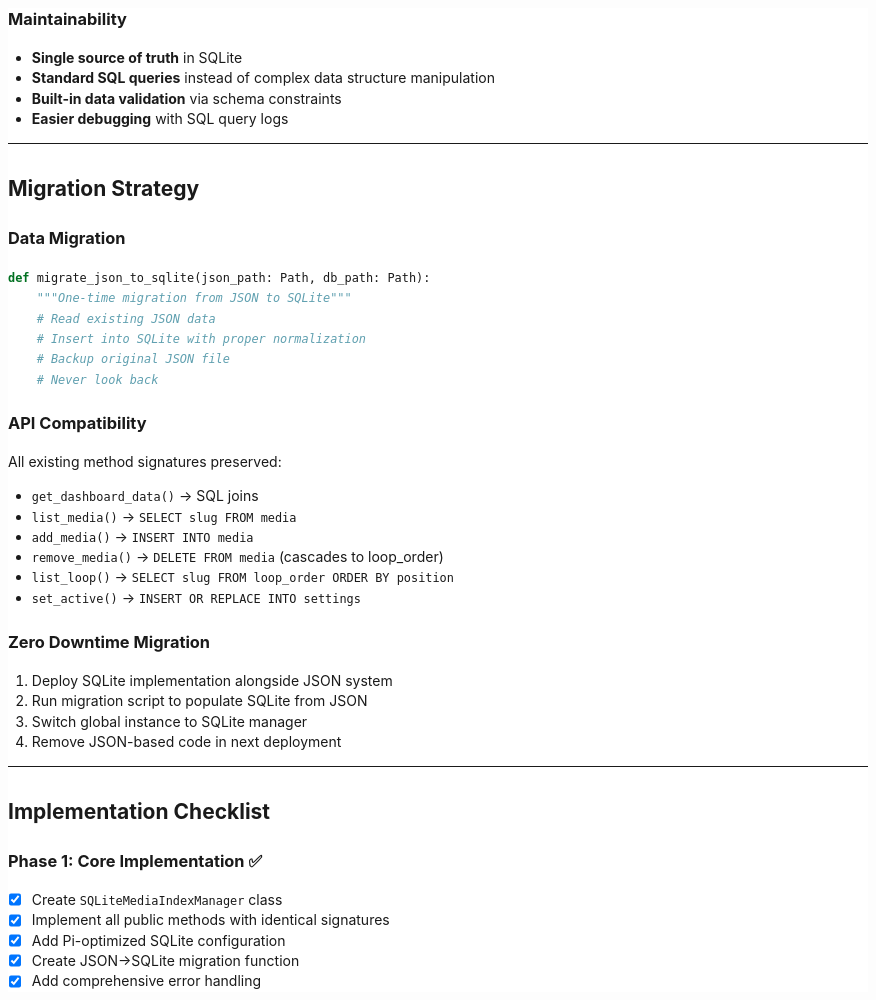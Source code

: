 ### **Maintainability**

- **Single source of truth** in SQLite
- **Standard SQL queries** instead of complex data structure manipulation
- **Built-in data validation** via schema constraints
- **Easier debugging** with SQL query logs

---

## Migration Strategy

### **Data Migration**

```python
def migrate_json_to_sqlite(json_path: Path, db_path: Path):
    """One-time migration from JSON to SQLite"""
    # Read existing JSON data
    # Insert into SQLite with proper normalization
    # Backup original JSON file
    # Never look back
```

### **API Compatibility**

All existing method signatures preserved:

- `get_dashboard_data()` → SQL joins
- `list_media()` → `SELECT slug FROM media`
- `add_media()` → `INSERT INTO media`
- `remove_media()` → `DELETE FROM media` (cascades to loop_order)
- `list_loop()` → `SELECT slug FROM loop_order ORDER BY position`
- `set_active()` → `INSERT OR REPLACE INTO settings`

### **Zero Downtime Migration**

1. Deploy SQLite implementation alongside JSON system
2. Run migration script to populate SQLite from JSON
3. Switch global instance to SQLite manager
4. Remove JSON-based code in next deployment

---

## Implementation Checklist

### **Phase 1: Core Implementation** ✅

- [x] Create `SQLiteMediaIndexManager` class
- [x] Implement all public methods with identical signatures
- [x] Add Pi-optimized SQLite configuration
- [x] Create JSON→SQLite migration function
- [x] Add comprehensive error handling
